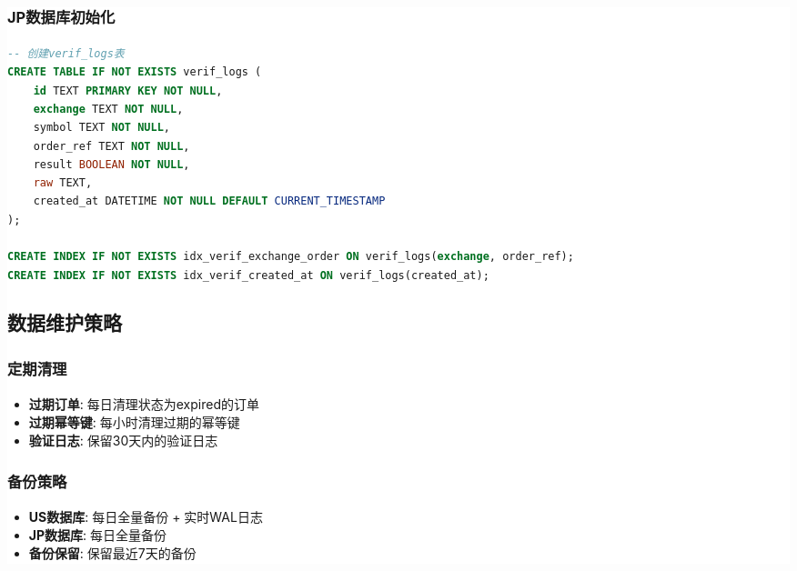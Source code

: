 ### JP数据库初始化
```sql
-- 创建verif_logs表
CREATE TABLE IF NOT EXISTS verif_logs (
    id TEXT PRIMARY KEY NOT NULL,
    exchange TEXT NOT NULL,
    symbol TEXT NOT NULL,
    order_ref TEXT NOT NULL,
    result BOOLEAN NOT NULL,
    raw TEXT,
    created_at DATETIME NOT NULL DEFAULT CURRENT_TIMESTAMP
);

CREATE INDEX IF NOT EXISTS idx_verif_exchange_order ON verif_logs(exchange, order_ref);
CREATE INDEX IF NOT EXISTS idx_verif_created_at ON verif_logs(created_at);
```

## 数据维护策略

### 定期清理
- **过期订单**: 每日清理状态为expired的订单
- **过期幂等键**: 每小时清理过期的幂等键
- **验证日志**: 保留30天内的验证日志

### 备份策略
- **US数据库**: 每日全量备份 + 实时WAL日志
- **JP数据库**: 每日全量备份
- **备份保留**: 保留最近7天的备份